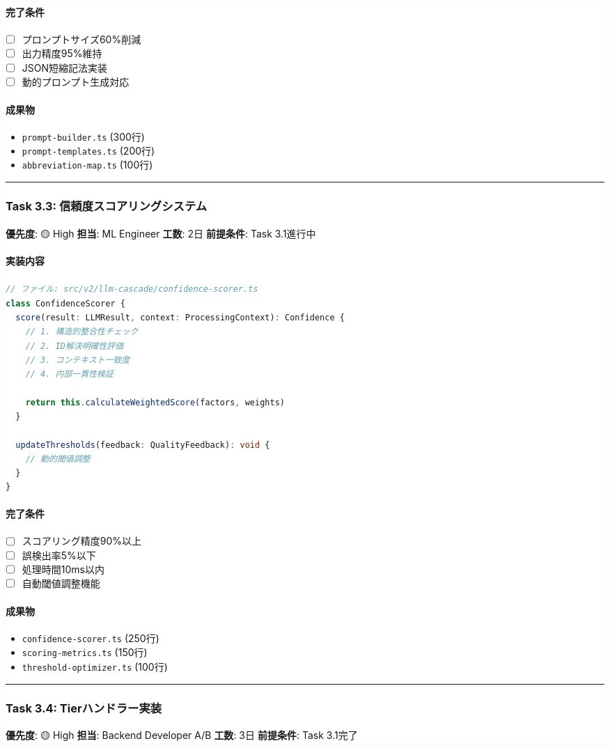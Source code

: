 #### 完了条件
- [ ] プロンプトサイズ60%削減
- [ ] 出力精度95%維持
- [ ] JSON短縮記法実装
- [ ] 動的プロンプト生成対応

#### 成果物
- `prompt-builder.ts` (300行)
- `prompt-templates.ts` (200行)
- `abbreviation-map.ts` (100行)

---

### Task 3.3: 信頼度スコアリングシステム
**優先度**: 🟡 High
**担当**: ML Engineer
**工数**: 2日
**前提条件**: Task 3.1進行中

#### 実装内容
```typescript
// ファイル: src/v2/llm-cascade/confidence-scorer.ts
class ConfidenceScorer {
  score(result: LLMResult, context: ProcessingContext): Confidence {
    // 1. 構造的整合性チェック
    // 2. ID解決明確性評価
    // 3. コンテキスト一致度
    // 4. 内部一貫性検証

    return this.calculateWeightedScore(factors, weights)
  }

  updateThresholds(feedback: QualityFeedback): void {
    // 動的閾値調整
  }
}
```

#### 完了条件
- [ ] スコアリング精度90%以上
- [ ] 誤検出率5%以下
- [ ] 処理時間10ms以内
- [ ] 自動閾値調整機能

#### 成果物
- `confidence-scorer.ts` (250行)
- `scoring-metrics.ts` (150行)
- `threshold-optimizer.ts` (100行)

---

### Task 3.4: Tierハンドラー実装
**優先度**: 🟡 High
**担当**: Backend Developer A/B
**工数**: 3日
**前提条件**: Task 3.1完了

